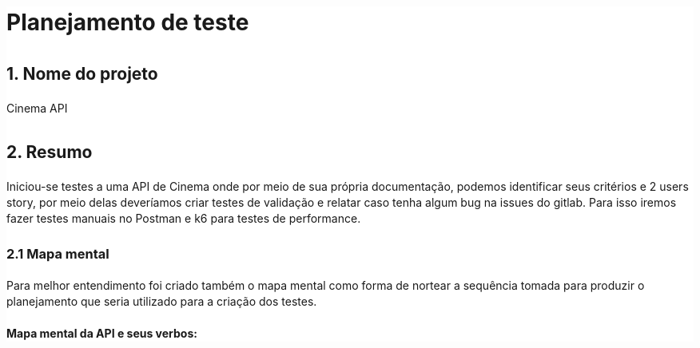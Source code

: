 # Planejamento de teste
## 1.	Nome do projeto
Cinema API

## 2.	Resumo
Iniciou-se testes a uma API de Cinema onde por meio de sua própria documentação, podemos identificar seus critérios e 2 users story, por meio delas deveríamos criar testes de validação e relatar caso tenha algum bug na issues do gitlab. Para isso iremos fazer testes manuais no Postman e k6 para testes de performance.

### 2.1 Mapa mental
Para melhor entendimento foi criado também o mapa mental como forma de nortear a sequência tomada para produzir o planejamento que seria utilizado para a criação dos testes.<br>
#### Mapa mental da API e seus verbos: